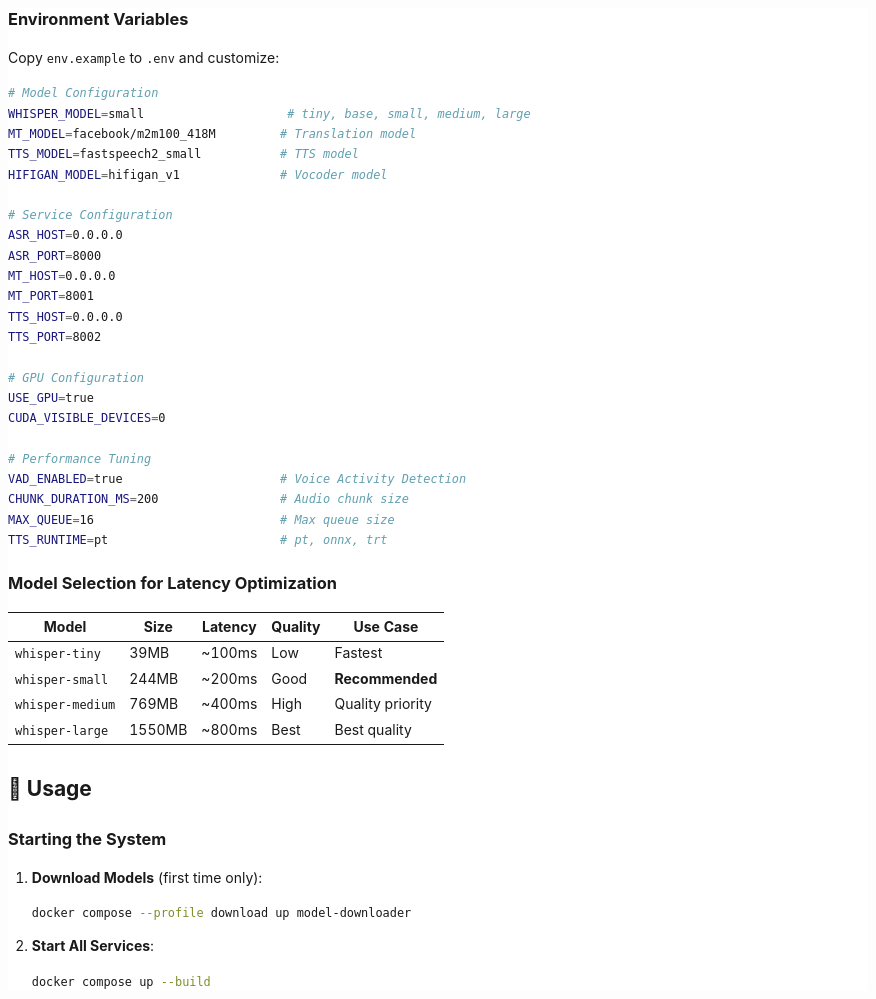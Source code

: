### Environment Variables

Copy `env.example` to `.env` and customize:

```bash
# Model Configuration
WHISPER_MODEL=small                    # tiny, base, small, medium, large
MT_MODEL=facebook/m2m100_418M         # Translation model
TTS_MODEL=fastspeech2_small           # TTS model
HIFIGAN_MODEL=hifigan_v1              # Vocoder model

# Service Configuration
ASR_HOST=0.0.0.0
ASR_PORT=8000
MT_HOST=0.0.0.0
MT_PORT=8001
TTS_HOST=0.0.0.0
TTS_PORT=8002

# GPU Configuration
USE_GPU=true
CUDA_VISIBLE_DEVICES=0

# Performance Tuning
VAD_ENABLED=true                      # Voice Activity Detection
CHUNK_DURATION_MS=200                 # Audio chunk size
MAX_QUEUE=16                          # Max queue size
TTS_RUNTIME=pt                        # pt, onnx, trt
```

### Model Selection for Latency Optimization

| Model | Size | Latency | Quality | Use Case |
|-------|------|---------|---------|----------|
| `whisper-tiny` | 39MB | ~100ms | Low | Fastest |
| `whisper-small` | 244MB | ~200ms | Good | **Recommended** |
| `whisper-medium` | 769MB | ~400ms | High | Quality priority |
| `whisper-large` | 1550MB | ~800ms | Best | Best quality |

## 🚀 Usage

### Starting the System

1. **Download Models** (first time only):
   ```bash
   docker compose --profile download up model-downloader
   ```

2. **Start All Services**:
   ```bash
   docker compose up --build
   ```

